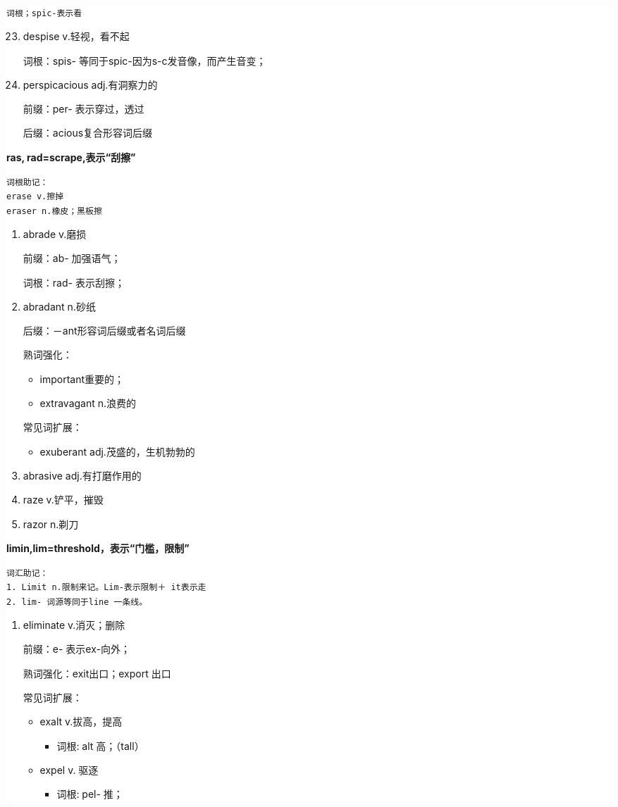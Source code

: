 	词根；spic-表示看

23. despise v.轻视，看不起

	词根：spis- 等同于spic-因为s-c发音像，而产生音变；

24. perspicacious adj.有洞察力的

	前缀：per- 表示穿过，透过

	后缀：acious复合形容词后缀

**ras, rad=scrape,表示“刮擦”**

	词根助记：
	erase v.擦掉
	eraser n.橡皮；黑板擦

1. abrade v.磨损

	前缀：ab- 加强语气；

	词根：rad- 表示刮擦；

2. abradant n.砂纸

	后缀：－ant形容词后缀或者名词后缀

	熟词强化：

    - important重要的；

    - extravagant n.浪费的

	常见词扩展：

    - exuberant adj.茂盛的，生机勃勃的

3. abrasive adj.有打磨作用的

4. raze v.铲平，摧毁

5. razor n.剃刀

**limin,lim=threshold，表示“门槛，限制”**

	词汇助记：
    1. Limit n.限制来记。Lim-表示限制＋ it表示走
    2. lim- 词源等同于line 一条线。

1. eliminate v.消灭；删除

	前缀：e- 表示ex-向外；

	熟词强化：exit出口；export 出口

	常见词扩展：

	- exalt v.拔高，提高

		- 词根: alt 高；（tall）

	- expel v. 驱逐

		- 词根: pel- 推；

